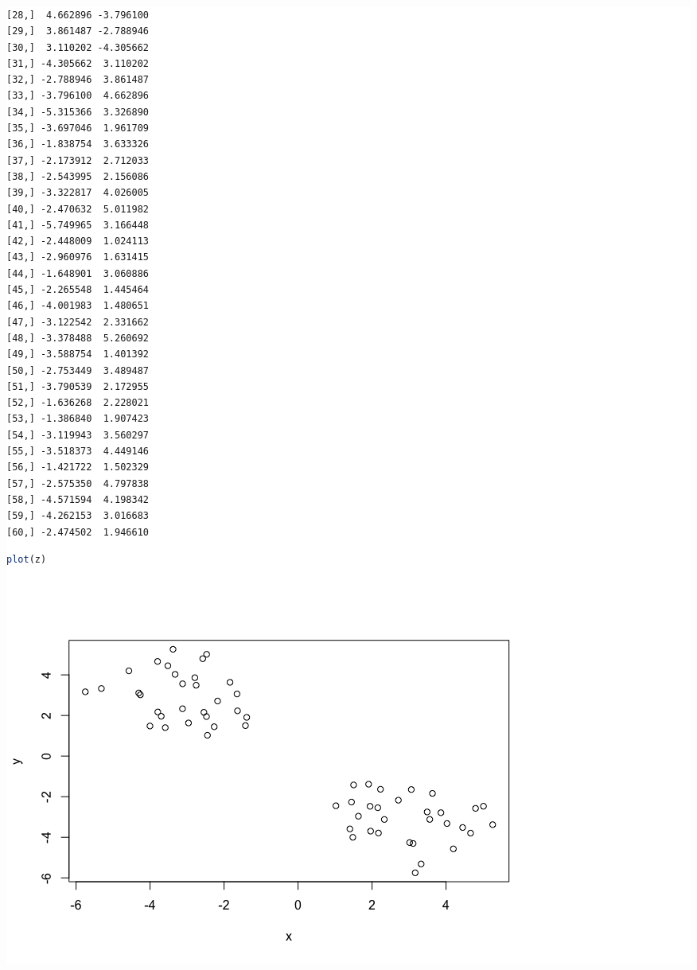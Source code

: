     [28,]  4.662896 -3.796100
    [29,]  3.861487 -2.788946
    [30,]  3.110202 -4.305662
    [31,] -4.305662  3.110202
    [32,] -2.788946  3.861487
    [33,] -3.796100  4.662896
    [34,] -5.315366  3.326890
    [35,] -3.697046  1.961709
    [36,] -1.838754  3.633326
    [37,] -2.173912  2.712033
    [38,] -2.543995  2.156086
    [39,] -3.322817  4.026005
    [40,] -2.470632  5.011982
    [41,] -5.749965  3.166448
    [42,] -2.448009  1.024113
    [43,] -2.960976  1.631415
    [44,] -1.648901  3.060886
    [45,] -2.265548  1.445464
    [46,] -4.001983  1.480651
    [47,] -3.122542  2.331662
    [48,] -3.378488  5.260692
    [49,] -3.588754  1.401392
    [50,] -2.753449  3.489487
    [51,] -3.790539  2.172955
    [52,] -1.636268  2.228021
    [53,] -1.386840  1.907423
    [54,] -3.119943  3.560297
    [55,] -3.518373  4.449146
    [56,] -1.421722  1.502329
    [57,] -2.575350  4.797838
    [58,] -4.571594  4.198342
    [59,] -4.262153  3.016683
    [60,] -2.474502  1.946610

``` r
plot(z)
```

![](class7_lab_files/figure-commonmark/unnamed-chunk-2-1.png)
